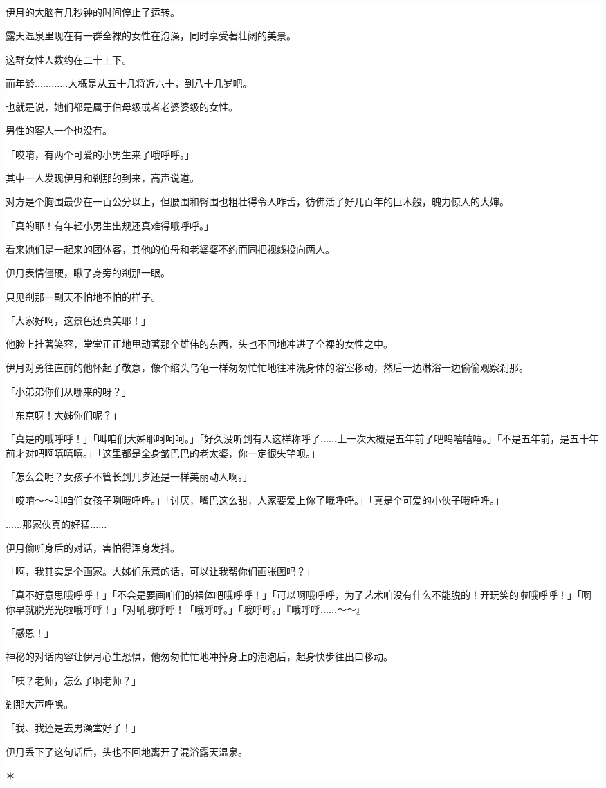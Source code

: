 伊月的大脑有几秒钟的时间停止了运转。

露天温泉里现在有一群全裸的女性在泡澡，同时享受著壮阔的美景。

这群女性人数约在二十上下。

而年龄…………大概是从五十几将近六十，到八十几岁吧。

也就是说，她们都是属于伯母级或者老婆婆级的女性。

男性的客人一个也没有。

「哎唷，有两个可爱的小男生来了哦呼呼。」

其中一人发现伊月和剎那的到来，高声说道。

对方是个胸围最少在一百公分以上，但腰围和臀围也粗壮得令人咋舌，彷佛活了好几百年的巨木般，魄力惊人的大婶。

「真的耶！有年轻小男生出规还真难得哦呼呼。」

看来她们是一起来的团体客，其他的伯母和老婆婆不约而同把视线投向两人。

伊月表情僵硬，瞅了身旁的剎那一眼。

只见剎那一副天不怕地不怕的样子。

「大家好啊，这景色还真美耶！」

他脸上挂著笑容，堂堂正正地甩动著那个雄伟的东西，头也不回地冲进了全裸的女性之中。

伊月对勇往直前的他怀起了敬意，像个缩头乌龟一样匆匆忙忙地往冲洗身体的浴室移动，然后一边淋浴一边偷偷观察剎那。

「小弟弟你们从哪来的呀？」

「东京呀！大姊你们呢？」

「真是的哦呼呼！」「叫咱们大姊耶呵呵呵。」「好久没听到有人这样称呼了……上一次大概是五年前了吧呜嘻嘻嘻。」「不是五年前，是五十年前才对吧啊嘻嘻嘻。」「这里都是全身皱巴巴的老太婆，你一定很失望呗。」

「怎么会呢？女孩子不管长到几岁还是一样美丽动人啊。」

「哎唷～～叫咱们女孩子咧哦呼呼。」「讨厌，嘴巴这么甜，人家要爱上你了哦呼呼。」「真是个可爱的小伙子哦呼呼。」

……那家伙真的好猛……

伊月偷听身后的对话，害怕得浑身发抖。

「啊，我其实是个画家。大姊们乐意的话，可以让我帮你们画张图吗？」

「真不好意思哦呼呼！」「不会是要画咱们的裸体吧哦呼呼！」「可以啊哦呼呼，为了艺术咱没有什么不能脱的！开玩笑的啦哦呼呼！」「啊你早就脱光光啦哦呼呼！」「对吼哦呼呼！「哦呼呼。」「哦呼呼。」『哦呼呼……～～』

「感恩！」

神秘的对话内容让伊月心生恐惧，他匆匆忙忙地冲掉身上的泡泡后，起身快步往出口移动。

「咦？老师，怎么了啊老师？」

剎那大声呼唤。

「我、我还是去男澡堂好了！」

伊月丢下了这句话后，头也不回地离开了混浴露天温泉。

＊
